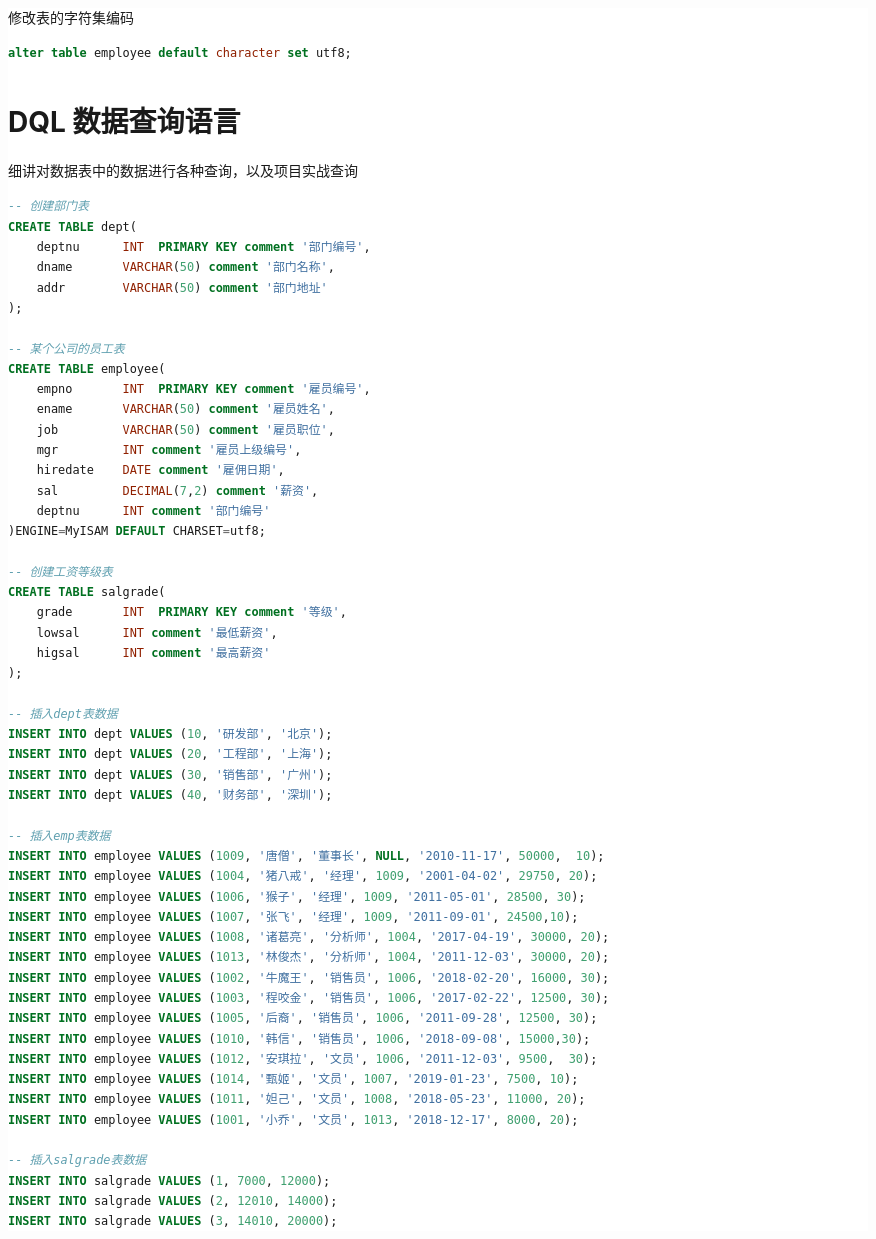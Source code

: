 修改表的字符集编码

```sql
alter table employee default character set utf8;
```





# DQL 数据查询语言

细讲对数据表中的数据进行各种查询，以及项目实战查询

```sql
-- 创建部门表
CREATE TABLE dept(
    deptnu      INT  PRIMARY KEY comment '部门编号',
    dname       VARCHAR(50) comment '部门名称',
    addr        VARCHAR(50) comment '部门地址'
);

-- 某个公司的员工表
CREATE TABLE employee(
    empno       INT  PRIMARY KEY comment '雇员编号',
    ename       VARCHAR(50) comment '雇员姓名',
    job         VARCHAR(50) comment '雇员职位',
    mgr         INT comment '雇员上级编号',
    hiredate    DATE comment '雇佣日期',
    sal         DECIMAL(7,2) comment '薪资',
    deptnu      INT comment '部门编号'
)ENGINE=MyISAM DEFAULT CHARSET=utf8;

-- 创建工资等级表
CREATE TABLE salgrade(
    grade       INT  PRIMARY KEY comment '等级',
    lowsal      INT comment '最低薪资',
    higsal      INT comment '最高薪资'
);

-- 插入dept表数据
INSERT INTO dept VALUES (10, '研发部', '北京');
INSERT INTO dept VALUES (20, '工程部', '上海');
INSERT INTO dept VALUES (30, '销售部', '广州');
INSERT INTO dept VALUES (40, '财务部', '深圳');

-- 插入emp表数据
INSERT INTO employee VALUES (1009, '唐僧', '董事长', NULL, '2010-11-17', 50000,  10);
INSERT INTO employee VALUES (1004, '猪八戒', '经理', 1009, '2001-04-02', 29750, 20);
INSERT INTO employee VALUES (1006, '猴子', '经理', 1009, '2011-05-01', 28500, 30);
INSERT INTO employee VALUES (1007, '张飞', '经理', 1009, '2011-09-01', 24500,10);
INSERT INTO employee VALUES (1008, '诸葛亮', '分析师', 1004, '2017-04-19', 30000, 20);
INSERT INTO employee VALUES (1013, '林俊杰', '分析师', 1004, '2011-12-03', 30000, 20);
INSERT INTO employee VALUES (1002, '牛魔王', '销售员', 1006, '2018-02-20', 16000, 30);
INSERT INTO employee VALUES (1003, '程咬金', '销售员', 1006, '2017-02-22', 12500, 30);
INSERT INTO employee VALUES (1005, '后裔', '销售员', 1006, '2011-09-28', 12500, 30);
INSERT INTO employee VALUES (1010, '韩信', '销售员', 1006, '2018-09-08', 15000,30);
INSERT INTO employee VALUES (1012, '安琪拉', '文员', 1006, '2011-12-03', 9500,  30);
INSERT INTO employee VALUES (1014, '甄姬', '文员', 1007, '2019-01-23', 7500, 10);
INSERT INTO employee VALUES (1011, '妲己', '文员', 1008, '2018-05-23', 11000, 20);
INSERT INTO employee VALUES (1001, '小乔', '文员', 1013, '2018-12-17', 8000, 20);

-- 插入salgrade表数据
INSERT INTO salgrade VALUES (1, 7000, 12000);
INSERT INTO salgrade VALUES (2, 12010, 14000);
INSERT INTO salgrade VALUES (3, 14010, 20000);
```
